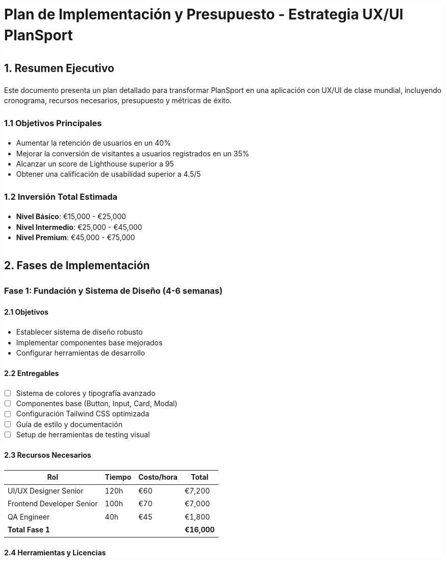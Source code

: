 # Plan de Implementación y Presupuesto - Estrategia UX/UI PlanSport

## 1. Resumen Ejecutivo

Este documento presenta un plan detallado para transformar PlanSport en una aplicación con UX/UI de clase mundial, incluyendo cronograma, recursos necesarios, presupuesto y métricas de éxito.

### 1.1 Objetivos Principales
- Aumentar la retención de usuarios en un 40%
- Mejorar la conversión de visitantes a usuarios registrados en un 35%
- Alcanzar un score de Lighthouse superior a 95
- Obtener una calificación de usabilidad superior a 4.5/5

### 1.2 Inversión Total Estimada
- **Nivel Básico**: €15,000 - €25,000
- **Nivel Intermedio**: €25,000 - €45,000
- **Nivel Premium**: €45,000 - €75,000

## 2. Fases de Implementación

### Fase 1: Fundación y Sistema de Diseño (4-6 semanas)

#### 2.1 Objetivos
- Establecer sistema de diseño robusto
- Implementar componentes base mejorados
- Configurar herramientas de desarrollo

#### 2.2 Entregables
- [ ] Sistema de colores y tipografía avanzado
- [ ] Componentes base (Button, Input, Card, Modal)
- [ ] Configuración Tailwind CSS optimizada
- [ ] Guía de estilo y documentación
- [ ] Setup de herramientas de testing visual

#### 2.3 Recursos Necesarios

| Rol | Tiempo | Costo/hora | Total |
|-----|--------|------------|-------|
| UI/UX Designer Senior | 120h | €60 | €7,200 |
| Frontend Developer Senior | 100h | €70 | €7,000 |
| QA Engineer | 40h | €45 | €1,800 |
| **Total Fase 1** | | | **€16,000** |

#### 2.4 Herramientas y Licencias
